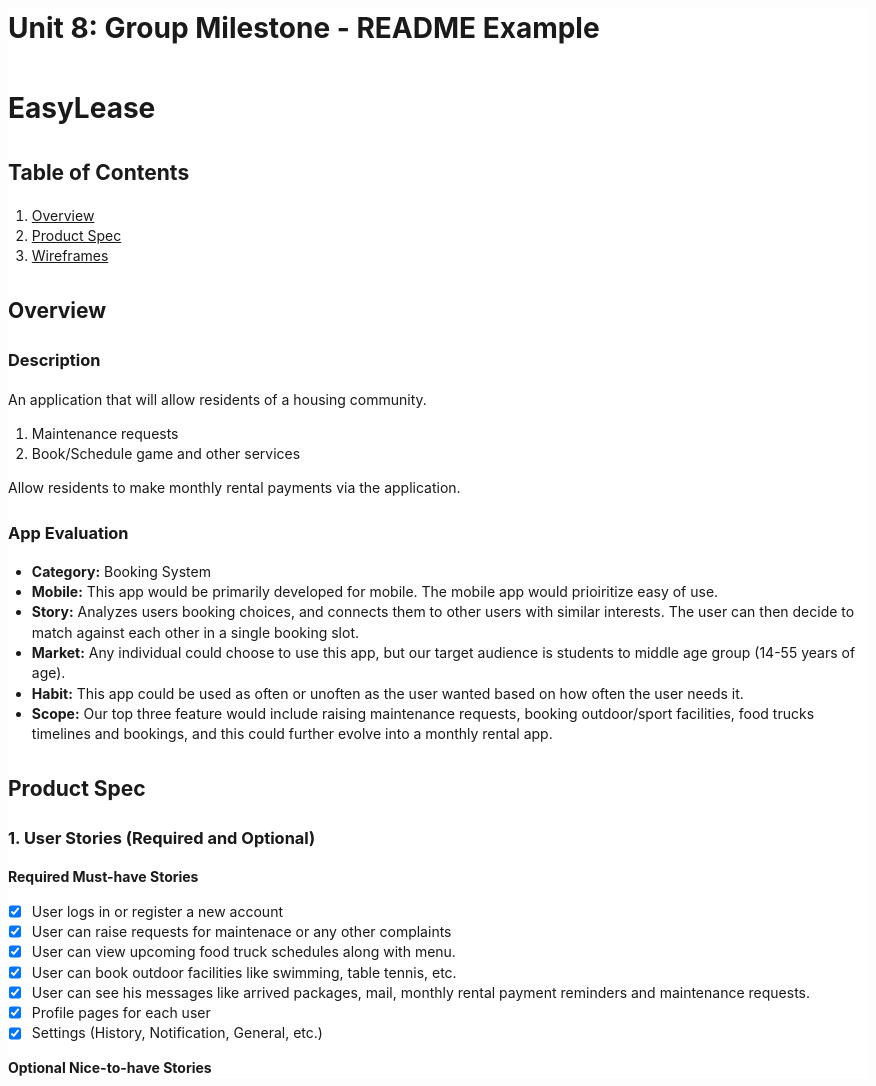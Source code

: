 Unit 8: Group Milestone - README Example
===


# EasyLease

## Table of Contents
1. [Overview](#Overview)
1. [Product Spec](#Product-Spec)
1. [Wireframes](#Wireframes)

## Overview
### Description
An application that will allow residents of a housing community. 
1) Maintenance requests 
2) Book/Schedule game and other services

Allow residents to make monthly rental payments via the application.

### App Evaluation
- **Category:** Booking System
- **Mobile:** This app would be primarily developed for mobile. The mobile app would prioiritize easy of use.
- **Story:** Analyzes users booking choices, and connects them to other users with similar interests. The user can then decide to match against each other in a single booking slot.
- **Market:** Any individual could choose to use this app, but our target audience is students to middle age group (14-55 years of age).
- **Habit:** This app could be used as often or unoften as the user wanted based on how often the user needs it.
- **Scope:** Our top three feature would include raising maintenance requests, booking outdoor/sport facilities, food trucks timelines and bookings, and this could further evolve into a monthly rental app.

## Product Spec
### 1. User Stories (Required and Optional)

**Required Must-have Stories**

* [x] User logs in or register a new account
* [x] User can raise requests for maintenace or any other complaints
* [x] User can view upcoming food truck schedules along with menu.
* [x] User can book outdoor facilities like swimming, table tennis, etc.
* [x] User can see his messages like arrived packages, mail, monthly rental payment reminders and maintenance requests.
* [x] Profile pages for each user
* [x] Settings (History, Notification, General, etc.)

**Optional Nice-to-have Stories**
